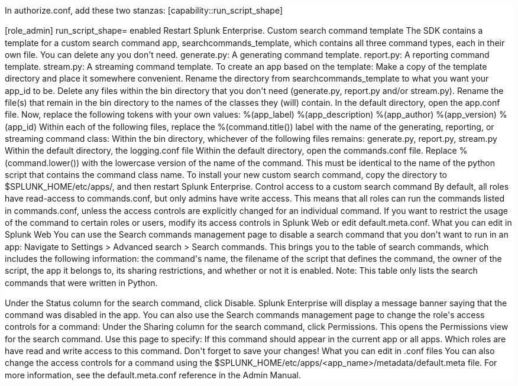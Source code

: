 In authorize.conf, add these two stanzas:
[capability::run_script_shape]

[role_admin]
run_script_shape= enabled
Restart Splunk Enterprise.
Custom search command template
The SDK contains a template for a custom search command app, searchcommands_template, which contains all three command types, each in their own file. You can delete any you don't need.
generate.py: A generating command template.
report.py: A reporting command template.
stream.py: A streaming command template.
To create an app based on the template:
Make a copy of the template directory and place it somewhere convenient.
Rename the directory from searchcommands_template to what you want your app_id to be.
Delete any files within the bin directory that you don't need (generate.py, report.py and/or stream.py).
Rename the file(s) that remain in the bin directory to the names of the classes they (will) contain.
In the default directory, open the app.conf file. Now, replace the following tokens with your own values: 
%(app_label)
%(app_description)
%(app_author)
%(app_version)
%(app_id)
Within each of the following files, replace the %(command.title()) label with the name of the generating, reporting, or streaming command class: 
Within the bin directory, whichever of the following files remains: generate.py, report.py, stream.py
Within the default directory, the logging.conf file
Within the default directory, open the commands.conf file. Replace %(command.lower()) with the lowercase version of the name of the command. This must be identical to the name of the python script that contains the command class name.
To install your new custom search command, copy the directory to $SPLUNK_HOME/etc/apps/, and then restart Splunk Enterprise.
Control access to a custom search command
By default, all roles have read-access to commands.conf, but only admins have write access. This means that all roles can run the commands listed in commands.conf, unless the access controls are explicitly changed for an individual command. If you want to restrict the usage of the command to certain roles or users, modify its access controls in Splunk Web or edit default.meta.conf.
What you can edit in Splunk Web
You can use the Search commands management page to disable a search command that you don't want to run in an app:
Navigate to Settings > Advanced search > Search commands.
This brings you to the table of search commands, which includes the following information: the command's name, the filename of the script that defines the command, the owner of the script, the app it belongs to, its sharing restrictions, and whether or not it is enabled.
Note: This table only lists the search commands that were written in Python.

Under the Status column for the search command, click Disable.
Splunk Enterprise will display a message banner saying that the command was disabled in the app.
You can also use the Search commands management page to change the role's access controls for a command:
Under the Sharing column for the search command, click Permissions.
This opens the Permissions view for the search command. Use this page to specify:
If this command should appear in the current app or all apps.
Which roles are have read and write access to this command.
Don't forget to save your changes!
What you can edit in .conf files
You can also change the access controls for a command using the $SPLUNK_HOME/etc/apps/<app_name>/metadata/default.meta file. For more information, see the default.meta.conf reference in the Admin Manual.